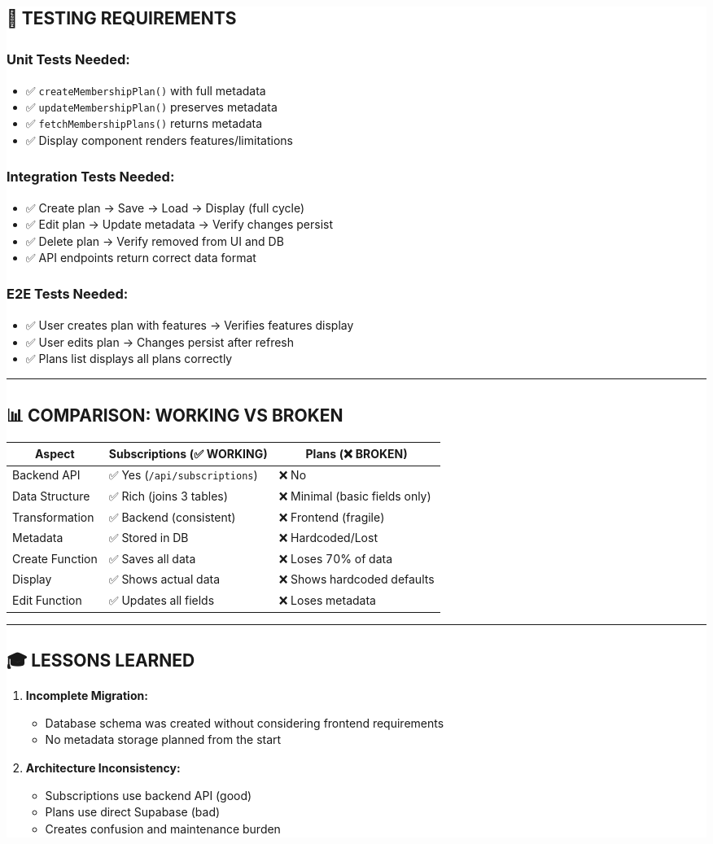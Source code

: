 
## 🔬 TESTING REQUIREMENTS

### Unit Tests Needed:
- ✅ `createMembershipPlan()` with full metadata
- ✅ `updateMembershipPlan()` preserves metadata
- ✅ `fetchMembershipPlans()` returns metadata
- ✅ Display component renders features/limitations

### Integration Tests Needed:
- ✅ Create plan → Save → Load → Display (full cycle)
- ✅ Edit plan → Update metadata → Verify changes persist
- ✅ Delete plan → Verify removed from UI and DB
- ✅ API endpoints return correct data format

### E2E Tests Needed:
- ✅ User creates plan with features → Verifies features display
- ✅ User edits plan → Changes persist after refresh
- ✅ Plans list displays all plans correctly

---

## 📊 COMPARISON: WORKING VS BROKEN

| Aspect | Subscriptions (✅ WORKING) | Plans (❌ BROKEN) |
|--------|---------------------------|-------------------|
| Backend API | ✅ Yes (`/api/subscriptions`) | ❌ No |
| Data Structure | ✅ Rich (joins 3 tables) | ❌ Minimal (basic fields only) |
| Transformation | ✅ Backend (consistent) | ❌ Frontend (fragile) |
| Metadata | ✅ Stored in DB | ❌ Hardcoded/Lost |
| Create Function | ✅ Saves all data | ❌ Loses 70% of data |
| Display | ✅ Shows actual data | ❌ Shows hardcoded defaults |
| Edit Function | ✅ Updates all fields | ❌ Loses metadata |

---

## 🎓 LESSONS LEARNED

1. **Incomplete Migration:**
   - Database schema was created without considering frontend requirements
   - No metadata storage planned from the start

2. **Architecture Inconsistency:**
   - Subscriptions use backend API (good)
   - Plans use direct Supabase (bad)
   - Creates confusion and maintenance burden
